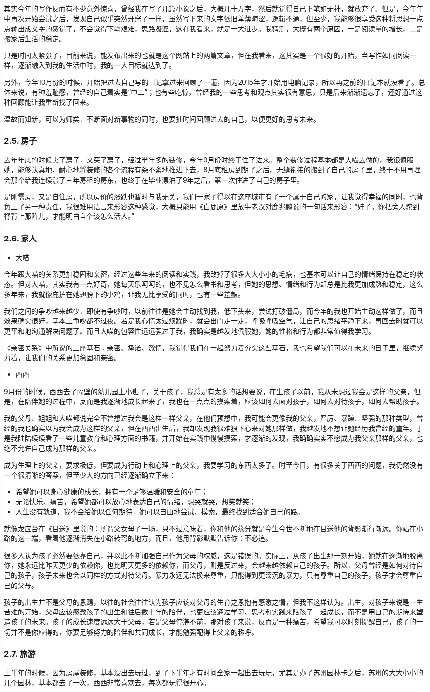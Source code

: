 其实今年的写作反而有不少意外惊喜，曾经我在写了几篇小说之后，大概几十万字，然后就觉得自己下笔如无神，就放弃了。但是，今年年中再次开始尝试之后，发现自己似乎突然开窍了一样，虽然写下来的文字依旧单薄晦涩，逻辑不通，但至少，我能够很享受这种将思想一点点输出成文字的感觉了，不会觉得下笔艰难，思路凝涩，这在我看来，就是一大进步。我猜测，大概有两个原因，一是阅读量的增长，二是搬家后生活的稳定。

只是时间太紧张了，目前来说，能发布出来的也就是这个网站上的两篇文章，但在我看来，这其实是一个很好的开始，当写作如同阅读一样，逐渐融入到我的生活中时，我的一大目标就达到了。

另外，今年10月份的时候，开始把过去自己写的日记拿过来回顾了一遍，因为2015年才开始用电脑记录，所以再之前的日记本就没看了。总体来说，有种羞耻感，曾经的自己着实是“中二”；也有些吃惊，曾经我的一些思考和观点其实很有意思，只是后来渐渐遗忘了，还好通过这种回顾能让我重新找了回来。

温故而知新，可以为师矣，不断面对新事物的同时，也要抽时间回顾过去的自己，以便更好的思考未来。

### 2.5. 房子

去年年底的时候卖了房子，又买了房子，经过半年多的装修，今年9月份时终于住了进来。整个装修过程基本都是大喵去做的，我很佩服她，能够认真地、耐心地将装修的各个流程有条不紊地推进下去，8月底租房到期了之后，无缝衔接的搬到了自己的房子里，终于不用再理会那个给我连续涨了三年房租的房东，也终于在毕业漂泊了9年之后，第一次住进了自己的房子里。

是刚需房，又是自住房，所以房价的涨跌也暂时与我无关，我们一家子得以在这座城市有了一个属于自己的家，让我觉得幸福的同时，也背负上了另一种责任，我很难用语言来形容这种感觉，大概只能用《白鹿原》里放牛老汉对鹿兆鹏说的一句话来形容：“娃子，你把旁人驼到脊背上那阵儿，才能明白自个该怎么活人。”

### 2.6. 家人

- 大喵

今年跟大喵的关系更加稳固和亲密，经过这些年来的阅读和实践，我改掉了很多大大小小的毛病，也基本可以让自己的情绪保持在稳定的状态。但对大喵，其实我有一点好奇，她每天乐呵呵的，也不见怎么看书和思考，但她的思想、情绪和行为却总是比我更加成熟和稳定，这么多年来，我就像庇护在她翅膀下的小鸡，让我无比享受的同时，也有一些羞赧。

我们之间的争吵越来越少，即使有争吵时，以前往往是她会主动找到我，低下头来，尝试打破僵局，而今年的我也开始主动这样做了，而且效果确实很好，基本上争吵都不过夜。若是我心情太过烦躁时，就会出门走一走，呼吸呼吸空气，让自己的思绪平静下来，再回去时就可以更平和地沟通解决问题了。而且大喵的包容性远远强过于我，我确实是越发地佩服她，她的性格和行为都非常值得我学习。

[《亲密关系》](https://book.douban.com/subject/26585065/)中所说的三座基石：亲密、承诺、激情，我觉得我们在一起努力着夯实这些基石，我也希望我们可以在未来的日子里，继续努力着，让我们的关系更加稳固和亲密。

- 西西

9月份的时候，西西去了隔壁的幼儿园上小班了，关于孩子，我总是有太多的话想要说，在生孩子以前，我从未想过我会是这样的父亲，但是，在陪伴她的过程中，反而是我逐渐地成长起来了，我也在一点点的摸索着，应该如何去面对孩子，如何去对待孩子，如何去帮助孩子。

我的父母、姐姐和大喵都说完全不曾想过我会是这样一样父亲，在他们预想中，我可能会更像我的父亲，严厉、暴躁、坚强的那种类型，曾经的我也确实以为我会成为这样的父亲，但在西西出生后，我却发现我很难狠下心来对她那样做，我越发地不想让她经历我曾经的童年。于是我陆陆续续看了一些儿童教育和心理方面的书籍，并开始在实践中慢慢摸索，才逐渐的发现，我确确实实不愿成为我父亲那样的父亲，也绝不允许自己成为那样的父亲。

成为生理上的父亲，要求极低，但要成为行动上和心理上的父亲，我要学习的东西太多了。时至今日，有很多关于西西的问题，我仍然没有一个很清晰的答案，但至少大的方向已经逐渐确立下来：

  - 希望她可以身心健康的成长，拥有一个足够温暖和安全的童年；
  - 无论快乐、痛苦，希望她都可以放心地表达自己的情绪，想哭就哭，想笑就笑；
  - 人生没有轨道，我不会给她以任何期待，她可以自由地尝试、摸索，最终找到适合她自己的路。

就像龙应台在[《目送》](https://book.douban.com/subject/3995526/)里说的：所谓父女母子一场，只不过意味着，你和他的缘分就是今生今世不断地在目送他的背影渐行渐远。你站在小路的这一端，看着他逐渐消失在小路转弯的地方，而且，他用背影默默告诉你：不必追。

很多人认为孩子必然要依靠自己，并以此不断加强自己作为父母的权威，这是错误的。实际上，从孩子出生那一刻开始，她就在逐渐地脱离你，她永远比昨天更少的依赖你，也比明天更多的依赖你，而父母，则是反过来，会越来越依赖自己的孩子。所以，父母曾经是如何对待自己的孩子，孩子未来也会以同样的方式对待父母。暴力永远无法换来尊重，只能得到更深沉的暴力，只有尊重自己的孩子，孩子才会尊重自己的父母。

孩子的出生并不是父母的恩赐，以往的社会往往认为孩子应该对父母的生育之恩抱有感激之情，但我不这样认为。出生，对孩子来说是一生苦难的开始，父母应该感激孩子的出生和往后数十年的陪伴，也更应该通过学习、思考和实践来陪孩子一起成长，而不是用自己的期待来塑造孩子的未来。孩子的成长速度远远大于父母，若是父母停滞不前，那对孩子来说，反而是一种痛苦，希望我可以时刻提醒自己，孩子的一切并不是你应得的，你要足够努力的陪伴和共同成长，才能勉强配得上父亲的称呼。

### 2.7. 旅游

上半年的时候，因为房屋装修，基本没出去玩过，到了下半年才有时间全家一起出去玩玩，尤其是办了苏州园林卡之后，苏州的大大小小的几个园林，基本都去了一次，西西非常喜欢去，每次都玩得很开心。
